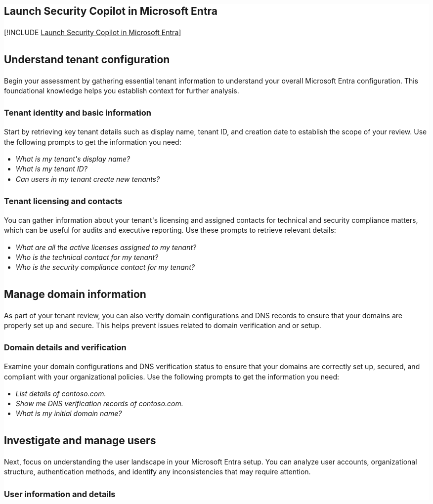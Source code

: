 ## Launch Security Copilot in Microsoft Entra

[!INCLUDE [Launch Security Copilot in Microsoft Entra](./includes/access-entra-copilot.md)]

## Understand tenant configuration

Begin your assessment by gathering essential tenant information to understand your overall Microsoft Entra configuration. This foundational knowledge helps you establish context for further analysis.

### Tenant identity and basic information

Start by retrieving key tenant details such as display name, tenant ID, and creation date to establish the scope of your review. Use the following prompts to get the information you need:

- *What is my tenant's display name?*
- *What is my tenant ID?*
- *Can users in my tenant create new tenants?*

### Tenant licensing and contacts

You can gather information about your tenant's licensing and assigned contacts for technical and security compliance matters, which can be useful for audits and executive reporting. Use these prompts to retrieve relevant details:

- *What are all the active licenses assigned to my tenant?*
- *Who is the technical contact for my tenant?*
- *Who is the security compliance contact for my tenant?*

## Manage domain information

As part of your tenant review, you can also verify domain configurations and DNS records to ensure that your domains are properly set up and secure. This helps prevent issues related to domain verification and or setup.

### Domain details and verification

Examine your domain configurations and DNS verification status to ensure that your domains are correctly set up, secured, and compliant with your organizational policies. Use the following prompts to get the information you need:

- *List details of contoso.com.*
- *Show me DNS verification records of contoso.com.*
- *What is my initial domain name?*

## Investigate and manage users

Next, focus on understanding the user landscape in your Microsoft Entra setup. You can analyze user accounts, organizational structure, authentication methods, and identify any inconsistencies that may require attention.

### User information and details
